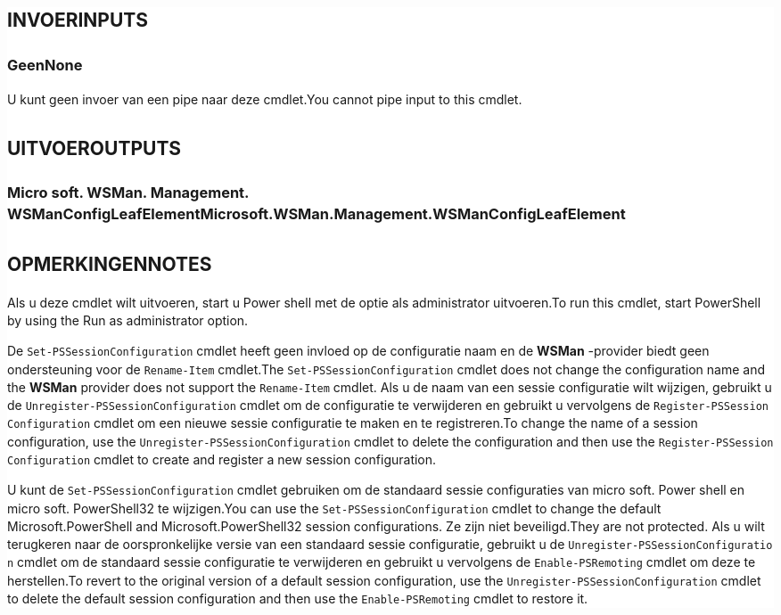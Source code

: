 ## <span data-ttu-id="432ce-285">INVOER</span><span class="sxs-lookup"><span data-stu-id="432ce-285">INPUTS</span></span>

### <span data-ttu-id="432ce-286">Geen</span><span class="sxs-lookup"><span data-stu-id="432ce-286">None</span></span>

<span data-ttu-id="432ce-287">U kunt geen invoer van een pipe naar deze cmdlet.</span><span class="sxs-lookup"><span data-stu-id="432ce-287">You cannot pipe input to this cmdlet.</span></span>

## <span data-ttu-id="432ce-288">UITVOER</span><span class="sxs-lookup"><span data-stu-id="432ce-288">OUTPUTS</span></span>

### <span data-ttu-id="432ce-289">Micro soft. WSMan. Management. WSManConfigLeafElement</span><span class="sxs-lookup"><span data-stu-id="432ce-289">Microsoft.WSMan.Management.WSManConfigLeafElement</span></span>

## <span data-ttu-id="432ce-290">OPMERKINGEN</span><span class="sxs-lookup"><span data-stu-id="432ce-290">NOTES</span></span>

<span data-ttu-id="432ce-291">Als u deze cmdlet wilt uitvoeren, start u Power shell met de optie als administrator uitvoeren.</span><span class="sxs-lookup"><span data-stu-id="432ce-291">To run this cmdlet, start PowerShell by using the Run as administrator option.</span></span>

<span data-ttu-id="432ce-292">De `Set-PSSessionConfiguration` cmdlet heeft geen invloed op de configuratie naam en de **WSMan** -provider biedt geen ondersteuning voor de `Rename-Item` cmdlet.</span><span class="sxs-lookup"><span data-stu-id="432ce-292">The `Set-PSSessionConfiguration` cmdlet does not change the configuration name and the **WSMan** provider does not support the `Rename-Item` cmdlet.</span></span> <span data-ttu-id="432ce-293">Als u de naam van een sessie configuratie wilt wijzigen, gebruikt u de `Unregister-PSSessionConfiguration` cmdlet om de configuratie te verwijderen en gebruikt u vervolgens de `Register-PSSessionConfiguration` cmdlet om een nieuwe sessie configuratie te maken en te registreren.</span><span class="sxs-lookup"><span data-stu-id="432ce-293">To change the name of a session configuration, use the `Unregister-PSSessionConfiguration` cmdlet to delete the configuration and then use the `Register-PSSessionConfiguration` cmdlet to create and register a new session configuration.</span></span>

<span data-ttu-id="432ce-294">U kunt de `Set-PSSessionConfiguration` cmdlet gebruiken om de standaard sessie configuraties van micro soft. Power shell en micro soft. PowerShell32 te wijzigen.</span><span class="sxs-lookup"><span data-stu-id="432ce-294">You can use the `Set-PSSessionConfiguration` cmdlet to change the default Microsoft.PowerShell and Microsoft.PowerShell32 session configurations.</span></span> <span data-ttu-id="432ce-295">Ze zijn niet beveiligd.</span><span class="sxs-lookup"><span data-stu-id="432ce-295">They are not protected.</span></span> <span data-ttu-id="432ce-296">Als u wilt terugkeren naar de oorspronkelijke versie van een standaard sessie configuratie, gebruikt u de `Unregister-PSSessionConfiguration` cmdlet om de standaard sessie configuratie te verwijderen en gebruikt u vervolgens de `Enable-PSRemoting` cmdlet om deze te herstellen.</span><span class="sxs-lookup"><span data-stu-id="432ce-296">To revert to the original version of a default session configuration, use the `Unregister-PSSessionConfiguration` cmdlet to delete the default session configuration and then use the `Enable-PSRemoting` cmdlet to restore it.</span></span>
